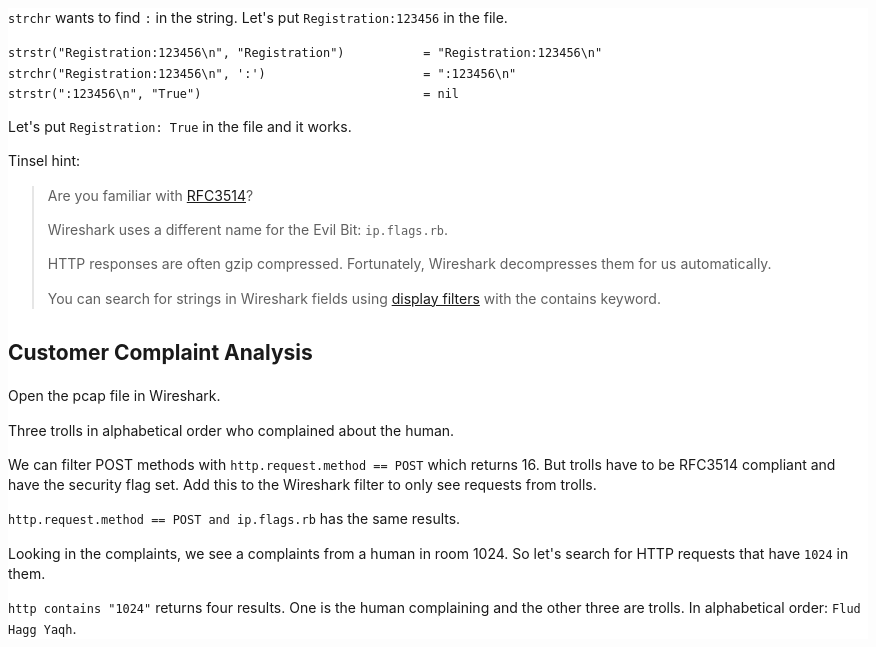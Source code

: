 `strchr` wants to find `:` in the string. Let's put `Registration:123456` in the
file.

```
strstr("Registration:123456\n", "Registration")           = "Registration:123456\n"
strchr("Registration:123456\n", ':')                      = ":123456\n"
strstr(":123456\n", "True")                               = nil
```

Let's put `Registration: True` in the file and it works.

Tinsel hint:

> Are you familiar with [RFC3514][rfc3514]?
>
> Wireshark uses a different name for the Evil Bit: `ip.flags.rb`.
>
> HTTP responses are often gzip compressed. Fortunately, Wireshark decompresses
> them for us automatically.
>
> You can search for strings in Wireshark fields using
> [display filters][wireshark-displayfilter] with the contains keyword.

[wireshark-displayfilter]: https://wiki.wireshark.org/DisplayFilters

## Customer Complaint Analysis
Open the pcap file in Wireshark.

Three trolls in alphabetical order who complained about the human.

We can filter POST methods with `http.request.method == POST` which returns 16.
But trolls have to be RFC3514 compliant and have the security flag set. Add this
to the Wireshark filter to only see requests from trolls.

`http.request.method == POST and ip.flags.rb` has the same results.

Looking in the complaints, we see a complaints from a human in room 1024. So
let's search for HTTP requests that have `1024` in them.

`http contains "1024"` returns four results. One is the human complaining and
the other three are trolls. In alphabetical order: `Flud Hagg Yaqh`.


[param-tampering]: https://owasp.org/www-community/attacks/Web_Parameter_Tampering
[gist-ipv6]: https://gist.github.com/chriselgee/c1c69756e527f649d0a95b6f20337c2f
[ssh-backdoor]: https://attack.mitre.org/techniques/T1098/004/
[hash-extension]: https://blog.skullsecurity.org/2012/everything-you-need-to-know-about-hash-length-extension-attacks
[hash_extender-github]: https://github.com/iagox86/hash_extender
[splunk-search]: https://hhc21.bossworkshops.io/en-US/app/SA-hhc/search
[elfnp3-gh]: https://github.com/elfnp3
[dvws-orig]: https://github.com/snoopysecurity/dvws-node
[frost-job]: https://apply.jackfrosttower.com/
[imds-aws-metadata]: https://docs.aws.amazon.com/AWSEC2/latest/UserGuide/instancedata-data-retrieval.html
[rfc3514]: https://datatracker.ietf.org/doc/html/rfc3514